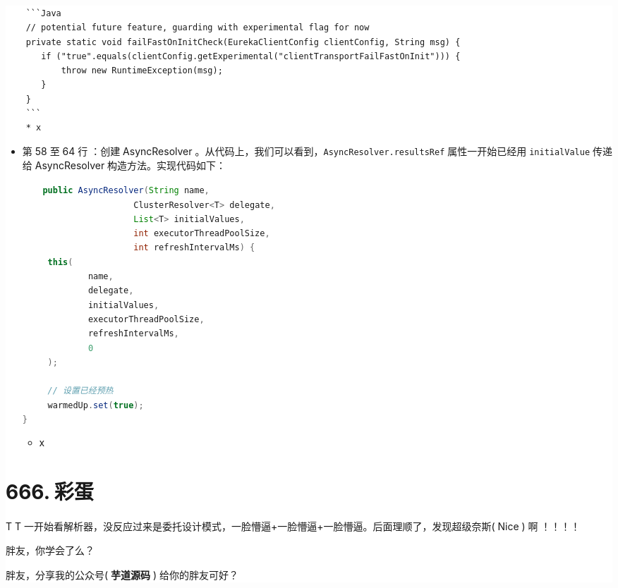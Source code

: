         ```Java
        // potential future feature, guarding with experimental flag for now
        private static void failFastOnInitCheck(EurekaClientConfig clientConfig, String msg) {
           if ("true".equals(clientConfig.getExperimental("clientTransportFailFastOnInit"))) {
               throw new RuntimeException(msg);
           }
        }
        ```
        * x
   
   * 第 58 至 64 行 ：创建 AsyncResolver 。从代码上，我们可以看到，`AsyncResolver.resultsRef` 属性一开始已经用 `initialValue` 传递给 AsyncResolver 构造方法。实现代码如下：

       ```Java
           public AsyncResolver(String name,
                             ClusterResolver<T> delegate,
                             List<T> initialValues,
                             int executorThreadPoolSize,
                             int refreshIntervalMs) {
            this(
                    name,
                    delegate,
                    initialValues,
                    executorThreadPoolSize,
                    refreshIntervalMs,
                    0
            );
    
            // 设置已经预热
            warmedUp.set(true);
       }
       ```
       * x

# 666. 彩蛋

T T  一开始看解析器，没反应过来是委托设计模式，一脸懵逼+一脸懵逼+一脸懵逼。后面理顺了，发现超级奈斯( Nice ) 啊 ！！！！

胖友，你学会了么？

胖友，分享我的公众号( **芋道源码** ) 给你的胖友可好？

